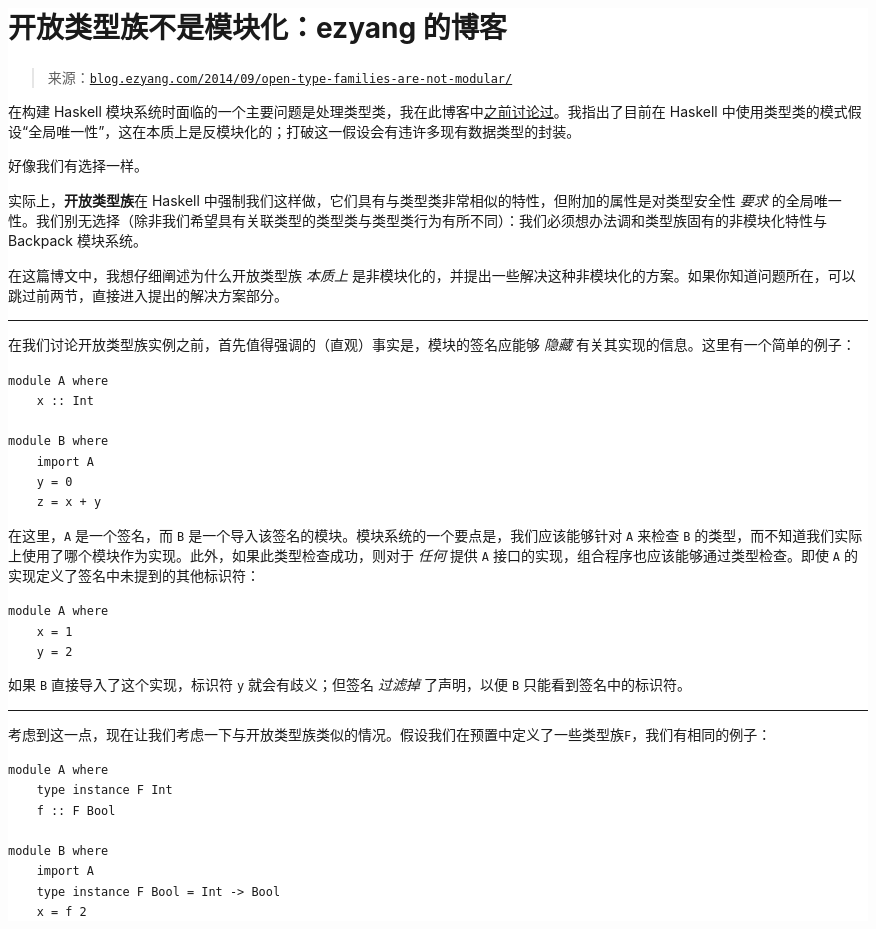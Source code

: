 

# 开放类型族不是模块化：ezyang 的博客

> 来源：[`blog.ezyang.com/2014/09/open-type-families-are-not-modular/`](http://blog.ezyang.com/2014/09/open-type-families-are-not-modular/)

在构建 Haskell 模块系统时面临的一个主要问题是处理类型类，我在此博客中[之前讨论过](http://blog.ezyang.com/2014/07/type-classes-confluence-coherence-global-uniqueness/)。我指出了目前在 Haskell 中使用类型类的模式假设“全局唯一性”，这在本质上是反模块化的；打破这一假设会有违许多现有数据类型的封装。

好像我们有选择一样。

实际上，**开放类型族**在 Haskell 中强制我们这样做，它们具有与类型类非常相似的特性，但附加的属性是对类型安全性 *要求* 的全局唯一性。我们别无选择（除非我们希望具有关联类型的类型类与类型类行为有所不同）：我们必须想办法调和类型族固有的非模块化特性与 Backpack 模块系统。

在这篇博文中，我想仔细阐述为什么开放类型族 *本质上* 是非模块化的，并提出一些解决这种非模块化的方案。如果你知道问题所在，可以跳过前两节，直接进入提出的解决方案部分。

* * *

在我们讨论开放类型族实例之前，首先值得强调的（直观）事实是，模块的签名应能够 *隐藏* 有关其实现的信息。这里有一个简单的例子：

```
module A where
    x :: Int

module B where
    import A
    y = 0
    z = x + y

```

在这里，`A` 是一个签名，而 `B` 是一个导入该签名的模块。模块系统的一个要点是，我们应该能够针对 `A` 来检查 `B` 的类型，而不知道我们实际上使用了哪个模块作为实现。此外，如果此类型检查成功，则对于 *任何* 提供 `A` 接口的实现，组合程序也应该能够通过类型检查。即使 `A` 的实现定义了签名中未提到的其他标识符：

```
module A where
    x = 1
    y = 2

```

如果 `B` 直接导入了这个实现，标识符 `y` 就会有歧义；但签名 *过滤掉* 了声明，以便 `B` 只能看到签名中的标识符。

* * *

考虑到这一点，现在让我们考虑一下与开放类型族类似的情况。假设我们在预置中定义了一些类型族`F`，我们有相同的例子：

```
module A where
    type instance F Int
    f :: F Bool

module B where
    import A
    type instance F Bool = Int -> Bool
    x = f 2

```
